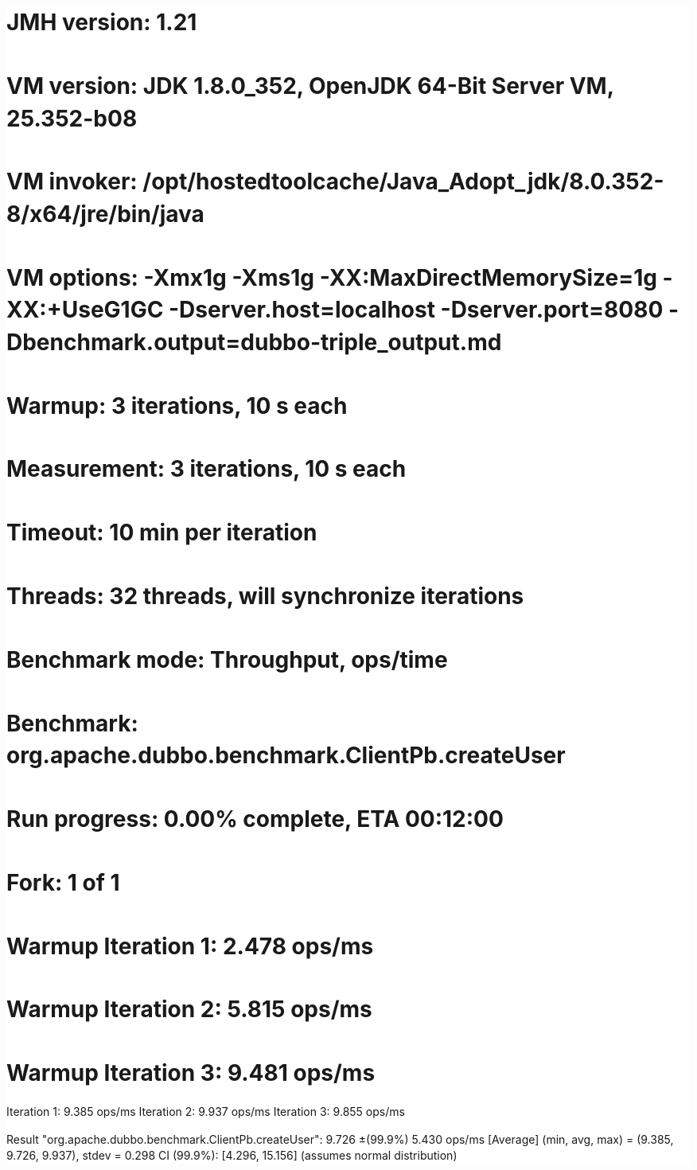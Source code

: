 # JMH version: 1.21
# VM version: JDK 1.8.0_352, OpenJDK 64-Bit Server VM, 25.352-b08
# VM invoker: /opt/hostedtoolcache/Java_Adopt_jdk/8.0.352-8/x64/jre/bin/java
# VM options: -Xmx1g -Xms1g -XX:MaxDirectMemorySize=1g -XX:+UseG1GC -Dserver.host=localhost -Dserver.port=8080 -Dbenchmark.output=dubbo-triple_output.md
# Warmup: 3 iterations, 10 s each
# Measurement: 3 iterations, 10 s each
# Timeout: 10 min per iteration
# Threads: 32 threads, will synchronize iterations
# Benchmark mode: Throughput, ops/time
# Benchmark: org.apache.dubbo.benchmark.ClientPb.createUser

# Run progress: 0.00% complete, ETA 00:12:00
# Fork: 1 of 1
# Warmup Iteration   1: 2.478 ops/ms
# Warmup Iteration   2: 5.815 ops/ms
# Warmup Iteration   3: 9.481 ops/ms
Iteration   1: 9.385 ops/ms
Iteration   2: 9.937 ops/ms
Iteration   3: 9.855 ops/ms


Result "org.apache.dubbo.benchmark.ClientPb.createUser":
  9.726 ±(99.9%) 5.430 ops/ms [Average]
  (min, avg, max) = (9.385, 9.726, 9.937), stdev = 0.298
  CI (99.9%): [4.296, 15.156] (assumes normal distribution)
